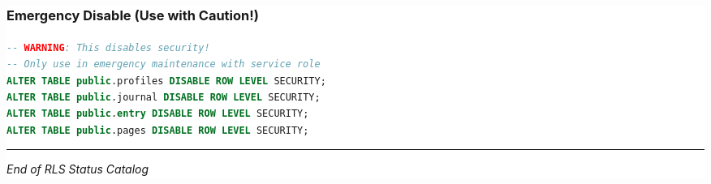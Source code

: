### Emergency Disable (Use with Caution!)
```sql
-- WARNING: This disables security!
-- Only use in emergency maintenance with service role
ALTER TABLE public.profiles DISABLE ROW LEVEL SECURITY;
ALTER TABLE public.journal DISABLE ROW LEVEL SECURITY;
ALTER TABLE public.entry DISABLE ROW LEVEL SECURITY;
ALTER TABLE public.pages DISABLE ROW LEVEL SECURITY;
```

---

*End of RLS Status Catalog*